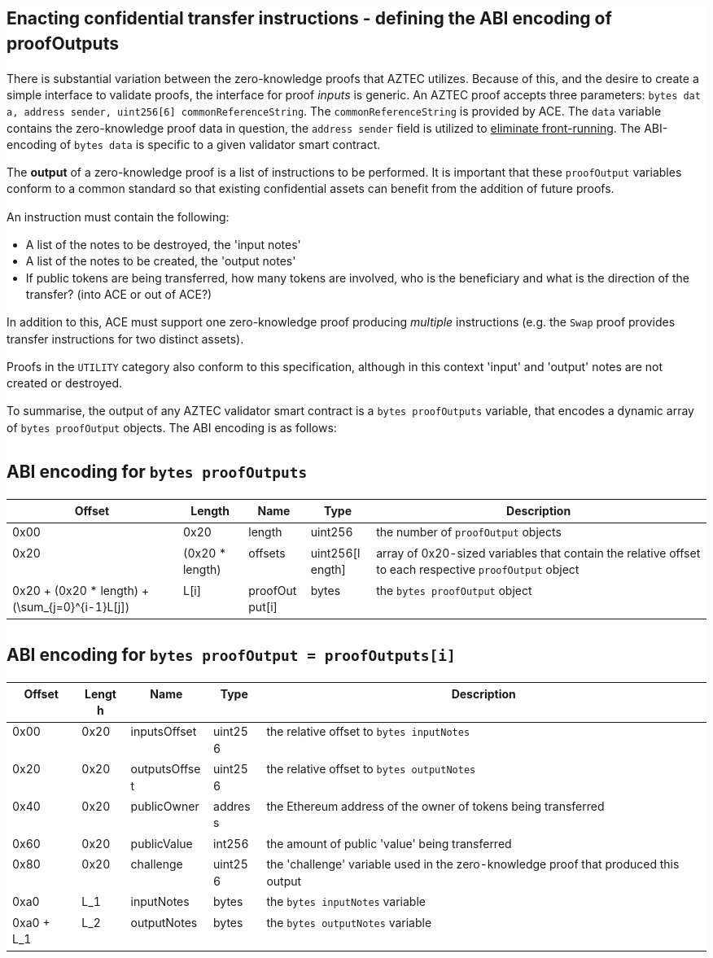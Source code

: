 ## Enacting confidential transfer instructions - defining the ABI encoding of proofOutputs

There is substantial variation between the zero-knowledge proofs that AZTEC utilizes. Because of this, and the desire to create a simple interface to validate proofs, the interface for proof *inputs* is generic. An AZTEC proof accepts three parameters: `bytes data, address sender, uint256[6] commonReferenceString`. The `commonReferenceString` is provided by ACE. The `data` variable contains the zero-knowledge proof data in question, the `address sender` field is utilized to [eliminate front-running](#a-preventing-collisions-and-front-running). The ABI-encoding of `bytes data` is specific to a given validator smart contract.

The **output** of a zero-knowledge proof is a list of instructions to be performed. It is important that these `proofOutput` variables conform to a common standard so that existing confidential assets can benefit from the addition of future proofs.  

An instruction must contain the following:  

* A list of the notes to be destroyed, the 'input notes'  
* A list of the notes to be created, the 'output notes'  
* If public tokens are being transferred, how many tokens are involved, who is the beneficiary and what is the direction of the transfer? (into ACE or out of ACE?)  

In addition to this, ACE must support one zero-knowledge proof producing *multiple* instructions (e.g. the `Swap` proof provides transfer instructions for two distinct assets).  

Proofs in the `UTILITY` category also conform to this specification, although in this context 'input' and 'output' notes are not created or destroyed.  

To summarise, the output of any AZTEC validator smart contract is a `bytes proofOutputs` variable, that encodes a dynamic array of `bytes proofOutput` objects. The ABI encoding is as follows:  

## ABI encoding for `bytes proofOutputs`

| Offset | Length | Name | Type | Description |  
| --- | --- | --- | --- | --- |  
| 0x00 | 0x20 | length | uint256 | the number of `proofOutput` objects |  
| 0x20 | (0x20 * length) | offsets | uint256[length] | array of 0x20-sized variables that contain the relative offset to each respective `proofOutput` object |  
| 0x20 + (0x20 * length) + (\sum_{j=0}^{i-1}L[j]) | L[i] | proofOutput[i] | bytes | the `bytes proofOutput` object |  

## ABI encoding for `bytes proofOutput = proofOutputs[i]`  

| Offset | Length | Name | Type | Description |  
| --- | --- | --- | --- | --- |  
| 0x00 | 0x20 | inputsOffset | uint256 | the relative offset to `bytes inputNotes` |  
| 0x20 | 0x20 | outputsOffset | uint256 | the relative offset to `bytes outputNotes` |  
| 0x40 | 0x20 | publicOwner | address | the Ethereum address of the owner of tokens being transferred |  
| 0x60 | 0x20 | publicValue | int256 | the amount of public 'value' being transferred |  
| 0x80 | 0x20 | challenge | uint256 | the 'challenge' variable used in the zero-knowledge proof that produced this output |  
| 0xa0 | L_1 | inputNotes | bytes | the `bytes inputNotes` variable |  
| 0xa0 + L_1 | L_2 | outputNotes | bytes | the `bytes outputNotes` variable |  
